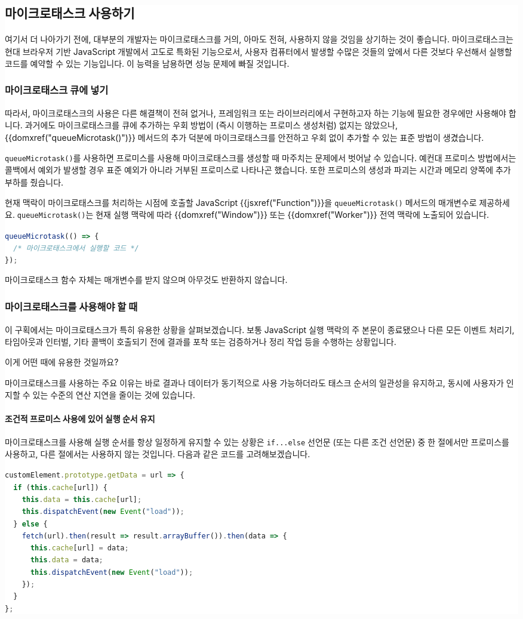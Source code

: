 ## 마이크로태스크 사용하기

여기서 더 나아가기 전에, 대부분의 개발자는 마이크로태스크를 거의, 아마도 전혀, 사용하지 않을 것임을 상기하는 것이 좋습니다. 마이크로태스크는 현대 브라우저 기반 JavaScript 개발에서 고도로 특화된 기능으로서, 사용자 컴퓨터에서 발생할 수많은 것들의 앞에서 다른 것보다 우선해서 실행할 코드를 예약할 수 있는 기능입니다. 이 능력을 남용하면 성능 문제에 빠질 것입니다.

### 마이크로태스크 큐에 넣기

따라서, 마이크로태스크의 사용은 다른 해결책이 전혀 없거나, 프레임워크 또는 라이브러리에서 구현하고자 하는 기능에 필요한 경우에만 사용해야 합니다. 과거에도 마이크로태스크를 큐에 추가하는 우회 방법이 (즉시 이행하는 프로미스 생성처럼) 없지는 않았으나, {{domxref("queueMicrotask()")}} 메서드의 추가 덕분에 마이크로태스크를 안전하고 우회 없이 추가할 수 있는 표준 방법이 생겼습니다.

`queueMicrotask()`를 사용하면 프로미스를 사용해 마이크로태스크를 생성할 때 마주치는 문제에서 벗어날 수 있습니다. 예컨대 프로미스 방법에서는 콜백에서 예외가 발생할 경우 표준 예외가 아니라 거부된 프로미스로 나타나곤 했습니다. 또한 프로미스의 생성과 파괴는 시간과 메모리 양쪽에 추가 부하를 줬습니다.

현재 맥락이 마이크로태스크를 처리하는 시점에 호출할 JavaScript {{jsxref("Function")}}을 `queueMicrotask()` 메서드의 매개변수로 제공하세요. `queueMicrotask()`는 현재 실행 맥락에 따라 {{domxref("Window")}} 또는 {{domxref("Worker")}} 전역 맥락에 노출되어 있습니다.

```js
queueMicrotask(() => {
  /* 마이크로태스크에서 실행할 코드 */
});
```

마이크로태스크 함수 자체는 매개변수를 받지 않으며 아무것도 반환하지 않습니다.

### 마이크로태스크를 사용해야 할 때

이 구획에서는 마이크로태스크가 특히 유용한 상황을 살펴보겠습니다. 보통 JavaScript 실행 맥락의 주 본문이 종료됐으나 다른 모든 이벤트 처리기, 타임아웃과 인터벌, 기타 콜백이 호출되기 전에 결과를 포착 또는 검증하거나 정리 작업 등을 수행하는 상황입니다.

이게 어떤 때에 유용한 것일까요?

마이크로태스크를 사용하는 주요 이유는 바로 결과나 데이터가 동기적으로 사용 가능하더라도 태스크 순서의 일관성을 유지하고, 동시에 사용자가 인지할 수 있는 수준의 연산 지연을 줄이는 것에 있습니다.

#### 조건적 프로미스 사용에 있어 실행 순서 유지

마이크로태스크를 사용해 실행 순서를 항상 일정하게 유지할 수 있는 상황은 `if...else` 선언문 (또는 다른 조건 선언문) 중 한 절에서만 프로미스를 사용하고, 다른 절에서는 사용하지 않는 것입니다. 다음과 같은 코드를 고려해보겠습니다.

```js
customElement.prototype.getData = url => {
  if (this.cache[url]) {
    this.data = this.cache[url];
    this.dispatchEvent(new Event("load"));
  } else {
    fetch(url).then(result => result.arrayBuffer()).then(data => {
      this.cache[url] = data;
      this.data = data;
      this.dispatchEvent(new Event("load"));
    });
  }
};
```
